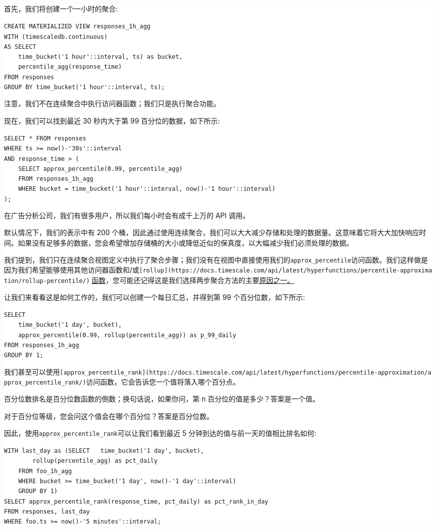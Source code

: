 首先，我们将创建一个一小时的聚合:

```
CREATE MATERIALIZED VIEW responses_1h_agg
WITH (timescaledb.continuous)
AS SELECT 
    time_bucket('1 hour'::interval, ts) as bucket,
    percentile_agg(response_time)
FROM responses
GROUP BY time_bucket('1 hour'::interval, ts);
```

注意，我们不在连续聚合中执行访问器函数；我们只是执行聚合功能。

现在，我们可以找到最近 30 秒内大于第 99 百分位的数据，如下所示:

```
SELECT * FROM responses 
WHERE ts >= now()-'30s'::interval
AND response_time > (
	SELECT approx_percentile(0.99, percentile_agg)
	FROM responses_1h_agg
	WHERE bucket = time_bucket('1 hour'::interval, now()-'1 hour'::interval)
);
```

在广告分析公司，我们有很多用户，所以我们每小时会有成千上万的 API 调用。

默认情况下，我们的表示中有 200 个桶，因此通过使用连续聚合，我们可以大大减少存储和处理的数据量。这意味着它将大大加快响应时间。如果没有足够多的数据，您会希望增加存储桶的大小或降低近似的保真度，以大幅减少我们必须处理的数据。

我们提到，我们只在连续聚合视图定义中执行了聚合步骤；我们没有在视图中直接使用我们的`approx_percentile`访问函数。我们这样做是因为我们希望能够使用其他访问器函数和/或`[rollup](https://docs.timescale.com/api/latest/hyperfunctions/percentile-approximation/rollup-percentile/)` [函数](https://docs.timescale.com/api/latest/hyperfunctions/percentile-approximation/rollup-percentile/)，您可能还记得这是我们选择两步聚合方法的主要[原因之一。](https://blog.timescale.com/blog/how-postgresql-aggregation-works-and-how-it-inspired-our-hyperfunctions-design-2/#why-we-use-the-two-step-aggregate-design-pattern)

让我们来看看这是如何工作的，我们可以创建一个每日汇总，并得到第 99 个百分位数，如下所示:

```
SELECT 
	time_bucket('1 day', bucket),
	approx_percentile(0.99, rollup(percentile_agg)) as p_99_daily
FROM responses_1h_agg
GROUP BY 1;
```

我们甚至可以使用`[approx_percentile_rank](https://docs.timescale.com/api/latest/hyperfunctions/percentile-approximation/approx_percentile_rank/)`访问函数，它会告诉您一个值将落入哪个百分点。

百分位数排名是百分位数函数的倒数；换句话说，如果你问，第 n 百分位的值是多少？答案是一个值。

对于百分位等级，您会问这个值会在哪个百分位？答案是百分位数。

因此，使用`approx_percentile_rank`可以让我们看到最近 5 分钟到达的值与前一天的值相比排名如何:

```
WITH last_day as (SELECT   time_bucket('1 day', bucket),      
        rollup(percentile_agg) as pct_daily 
    FROM foo_1h_agg 
    WHERE bucket >= time_bucket('1 day', now()-'1 day'::interval) 
    GROUP BY 1)  
SELECT approx_percentile_rank(response_time, pct_daily) as pct_rank_in_day 
FROM responses, last_day 
WHERE foo.ts >= now()-'5 minutes'::interval;
```
